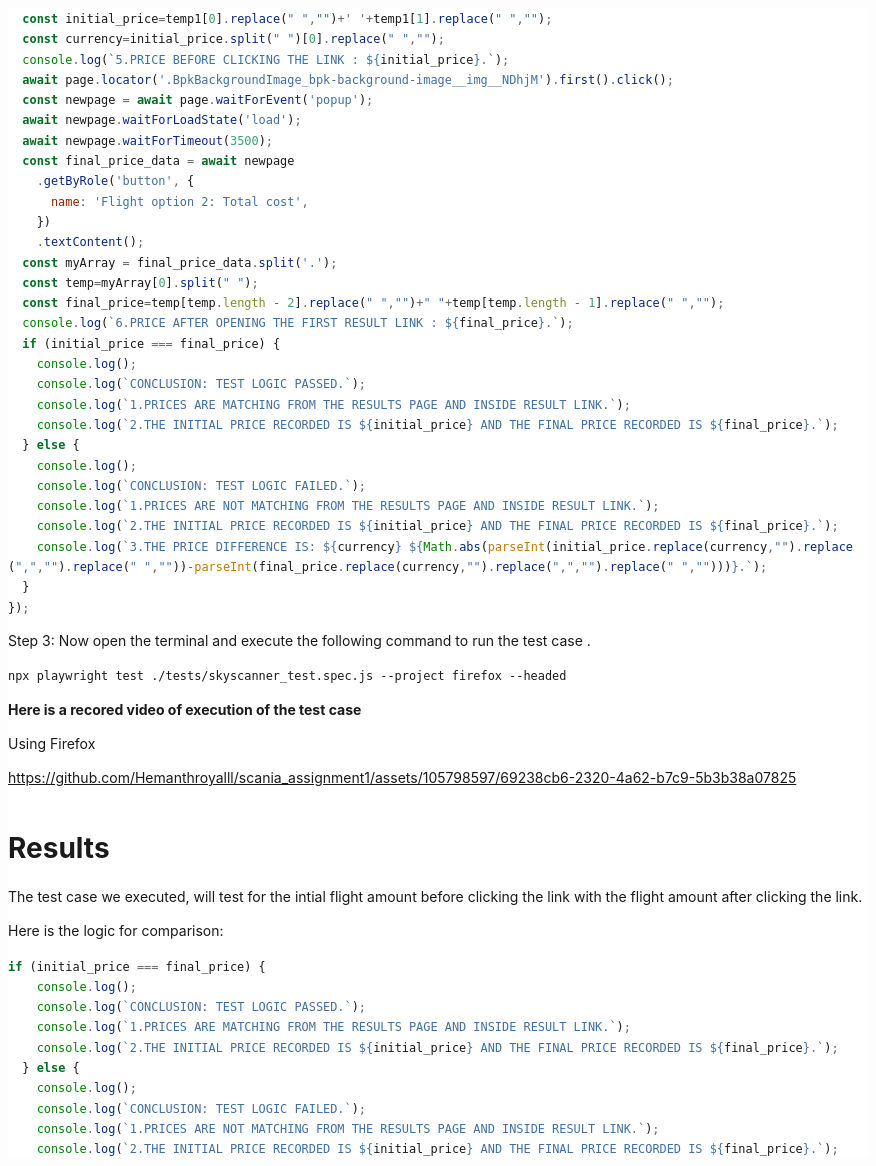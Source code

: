 ```Javascript
  const initial_price=temp1[0].replace(" ","")+' '+temp1[1].replace(" ","");
  const currency=initial_price.split(" ")[0].replace(" ","");
  console.log(`5.PRICE BEFORE CLICKING THE LINK : ${initial_price}.`);
  await page.locator('.BpkBackgroundImage_bpk-background-image__img__NDhjM').first().click();
  const newpage = await page.waitForEvent('popup');
  await newpage.waitForLoadState('load');
  await newpage.waitForTimeout(3500);
  const final_price_data = await newpage
    .getByRole('button', {
      name: 'Flight option 2: Total cost',
    })
    .textContent();
  const myArray = final_price_data.split('.');
  const temp=myArray[0].split(" ");
  const final_price=temp[temp.length - 2].replace(" ","")+" "+temp[temp.length - 1].replace(" ","");
  console.log(`6.PRICE AFTER OPENING THE FIRST RESULT LINK : ${final_price}.`);
  if (initial_price === final_price) {
    console.log();
    console.log(`CONCLUSION: TEST LOGIC PASSED.`);
    console.log(`1.PRICES ARE MATCHING FROM THE RESULTS PAGE AND INSIDE RESULT LINK.`);
    console.log(`2.THE INITIAL PRICE RECORDED IS ${initial_price} AND THE FINAL PRICE RECORDED IS ${final_price}.`);
  } else {
    console.log();
    console.log(`CONCLUSION: TEST LOGIC FAILED.`);
    console.log(`1.PRICES ARE NOT MATCHING FROM THE RESULTS PAGE AND INSIDE RESULT LINK.`);
    console.log(`2.THE INITIAL PRICE RECORDED IS ${initial_price} AND THE FINAL PRICE RECORDED IS ${final_price}.`);
    console.log(`3.THE PRICE DIFFERENCE IS: ${currency} ${Math.abs(parseInt(initial_price.replace(currency,"").replace(",","").replace(" ",""))-parseInt(final_price.replace(currency,"").replace(",","").replace(" ","")))}.`);
  }
});
```

<p>Step 3: Now open the terminal and execute the following command to run the test case .</p>

```Shell
npx playwright test ./tests/skyscanner_test.spec.js --project firefox --headed
```
<p><b>Here is a recored video of execution of the test case</b></p>

<p>Using Firefox</p>

https://github.com/Hemanthroyalll/scania_assignment1/assets/105798597/69238cb6-2320-4a62-b7c9-5b3b38a07825

<h1>Results</h1>
<p>The test case we executed, will test for the intial flight amount before clicking the link with the flight amount after clicking the link.</p>
<p>Here is the logic for comparison:</p>

```JavaScript
if (initial_price === final_price) {
    console.log();
    console.log(`CONCLUSION: TEST LOGIC PASSED.`);
    console.log(`1.PRICES ARE MATCHING FROM THE RESULTS PAGE AND INSIDE RESULT LINK.`);
    console.log(`2.THE INITIAL PRICE RECORDED IS ${initial_price} AND THE FINAL PRICE RECORDED IS ${final_price}.`);
  } else {
    console.log();
    console.log(`CONCLUSION: TEST LOGIC FAILED.`);
    console.log(`1.PRICES ARE NOT MATCHING FROM THE RESULTS PAGE AND INSIDE RESULT LINK.`);
    console.log(`2.THE INITIAL PRICE RECORDED IS ${initial_price} AND THE FINAL PRICE RECORDED IS ${final_price}.`);
```